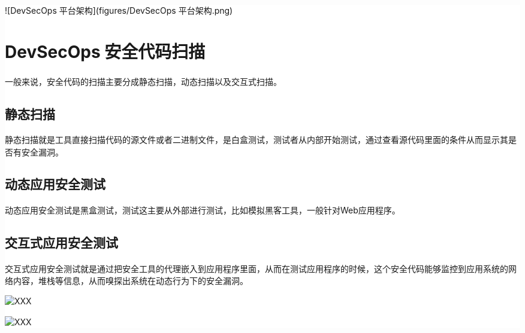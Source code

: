 

![DevSecOps 平台架构](figures/DevSecOps 平台架构.png)

# DevSecOps 安全代码扫描

一般来说，安全代码的扫描主要分成静态扫描，动态扫描以及交互式扫描。

## 静态扫描

静态扫描就是工具直接扫描代码的源文件或者二进制文件，是白盒测试，测试者从内部开始测试，通过查看源代码里面的条件从而显示其是否有安全漏洞。

## 动态应用安全测试

动态应用安全测试是黑盒测试，测试这主要从外部进行测试，比如模拟黑客工具，一般针对Web应用程序。

## 交互式应用安全测试

交互式应用安全测试就是通过把安全工具的代理嵌入到应用程序里面，从而在测试应用程序的时候，这个安全代码能够监控到应用系统的网络内容，堆栈等信息，从而嗅探出系统在动态行为下的安全漏洞。





```bash

```



![XXX](figures/XXX.drawio.png)

![XXX](figures/XXX.jpg)



